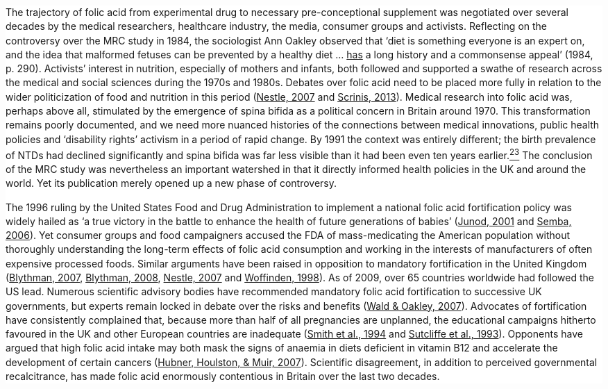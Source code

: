 <p class="svArticle section" id="p0215">

The trajectory of folic acid from experimental drug to necessary pre-conceptional supplement was negotiated over several decades by the medical researchers, healthcare industry, the media, consumer groups and activists. Reflecting on the controversy over the MRC study in 1984, the sociologist Ann Oakley observed that ‘diet is something everyone is an expert on, and the idea that malformed fetuses can be prevented by a healthy diet … <a class="wiki" href="has" rel="">has</a> a long history and a commonsense appeal’ (1984, p. 290). Activists’ interest in nutrition, especially of mothers and infants, both followed and supported a swathe of research across the medical and social sciences during the 1970s and 1980s. Debates over folic acid need to be placed more fully in relation to the wider politicization of food and nutrition in this period (<a class="intra_ref" href="http://www.sciencedirect.com/science/article/pii/S1369848613001349#b0620">Nestle, 2007</a> and <a class="intra_ref" href="http://www.sciencedirect.com/science/article/pii/S1369848613001349#b0740" id="bb0740">Scrinis, 2013</a>). Medical research into folic acid was, perhaps above all, stimulated by the emergence of spina bifida as a political concern in Britain around 1970. This transformation remains poorly documented, and we need more nuanced histories of the connections between medical innovations, public health policies and ‘disability rights’ activism in a period of rapid change. By 1991 the context was entirely different; the birth prevalence of NTDs had declined significantly and spina bifida was far less visible than it had been even ten years earlier.<span id="bfn23"><a class="intra_ref" href="http://www.sciencedirect.com/science/article/pii/S1369848613001349#fn23" id="ancbfn23"><sup>23</sup></a></span> The conclusion of the MRC study was nevertheless an important watershed in that it directly informed health policies in the UK and around the world. Yet its publication merely opened up a new phase of controversy.</p>

<p class="svArticle section" id="p0220">

The 1996 ruling by the United States Food and Drug Administration to implement a national folic acid fortification policy was widely hailed as ‘a true victory in the battle to enhance the health of future generations of babies’ (<a class="intra_ref" href="http://www.sciencedirect.com/science/article/pii/S1369848613001349#b0445" id="bb0445">Junod, 2001</a> and <a class="intra_ref" href="http://www.sciencedirect.com/science/article/pii/S1369848613001349#b0745">Semba, 2006</a>). Yet consumer groups and food campaigners accused the FDA of mass-medicating the American population without thoroughly understanding the long-term effects of folic acid consumption and working in the interests of manufacturers of often expensive processed foods. Similar arguments have been raised in opposition to mandatory fortification in the United Kingdom (<a class="intra_ref" href="http://www.sciencedirect.com/science/article/pii/S1369848613001349#b0165" id="bb0165">Blythman, 2007</a>, <a class="intra_ref" href="http://www.sciencedirect.com/science/article/pii/S1369848613001349#b0170" id="bb0170">Blythman, 2008</a>, <a class="intra_ref" href="http://www.sciencedirect.com/science/article/pii/S1369848613001349#b0620">Nestle, 2007</a> and <a class="intra_ref" href="http://www.sciencedirect.com/science/article/pii/S1369848613001349#b0920" id="bb0920">Woffinden, 1998</a>). As of 2009, over 65 countries worldwide had followed the US lead. Numerous scientific advisory bodies have recommended mandatory folic acid fortification to successive UK governments, but experts remain locked in debate over the risks and benefits (<span id="bb0890"><a class="intra_ref" href="http://www.sciencedirect.com/science/article/pii/S1369848613001349#b0890" id="ancbb0890">Wald &amp; Oakley, 2007</a></span>). Advocates of fortification have consistently complained that, because more than half of all pregnancies are unplanned, the educational campaigns hitherto favoured in the UK and other European countries are inadequate (<a class="intra_ref" href="http://www.sciencedirect.com/science/article/pii/S1369848613001349#b0765" id="bb0765">Smith et al., 1994</a> and <a class="intra_ref" href="http://www.sciencedirect.com/science/article/pii/S1369848613001349#b0820" id="bb0820">Sutcliffe et al., 1993</a>). Opponents have argued that high folic acid intake may both mask the signs of anaemia in diets deficient in vitamin B12 and accelerate the development of certain cancers (<span id="bb0435"><a class="intra_ref" href="http://www.sciencedirect.com/science/article/pii/S1369848613001349#b0435" id="ancbb0435">Hubner, Houlston, &amp; Muir, 2007</a></span>). Scientific disagreement, in addition to perceived governmental recalcitrance, has made folic acid enormously contentious in Britain over the last two decades.</p>
